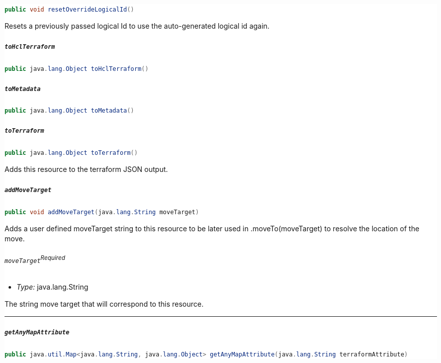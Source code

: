 ```java
public void resetOverrideLogicalId()
```

Resets a previously passed logical Id to use the auto-generated logical id again.

##### `toHclTerraform` <a name="toHclTerraform" id="@cdktf/provider-pagerduty.extensionServicenow.ExtensionServicenow.toHclTerraform"></a>

```java
public java.lang.Object toHclTerraform()
```

##### `toMetadata` <a name="toMetadata" id="@cdktf/provider-pagerduty.extensionServicenow.ExtensionServicenow.toMetadata"></a>

```java
public java.lang.Object toMetadata()
```

##### `toTerraform` <a name="toTerraform" id="@cdktf/provider-pagerduty.extensionServicenow.ExtensionServicenow.toTerraform"></a>

```java
public java.lang.Object toTerraform()
```

Adds this resource to the terraform JSON output.

##### `addMoveTarget` <a name="addMoveTarget" id="@cdktf/provider-pagerduty.extensionServicenow.ExtensionServicenow.addMoveTarget"></a>

```java
public void addMoveTarget(java.lang.String moveTarget)
```

Adds a user defined moveTarget string to this resource to be later used in .moveTo(moveTarget) to resolve the location of the move.

###### `moveTarget`<sup>Required</sup> <a name="moveTarget" id="@cdktf/provider-pagerduty.extensionServicenow.ExtensionServicenow.addMoveTarget.parameter.moveTarget"></a>

- *Type:* java.lang.String

The string move target that will correspond to this resource.

---

##### `getAnyMapAttribute` <a name="getAnyMapAttribute" id="@cdktf/provider-pagerduty.extensionServicenow.ExtensionServicenow.getAnyMapAttribute"></a>

```java
public java.util.Map<java.lang.String, java.lang.Object> getAnyMapAttribute(java.lang.String terraformAttribute)
```
